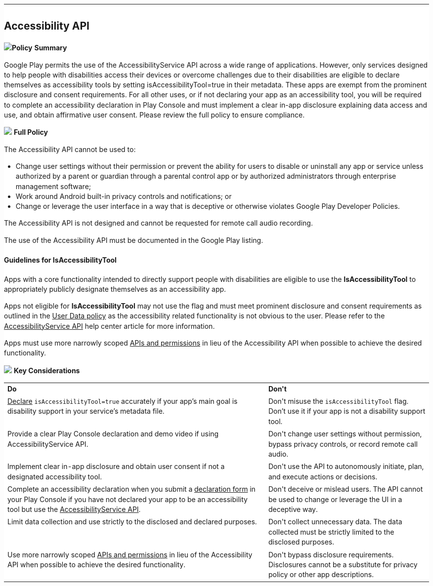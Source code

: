 * * *

Accessibility API
-----------------

![](//storage.googleapis.com/support-kms-prod/mnzFjyenPky9CIQLLOjVINm80frPgduvyrWP)**Policy** **Summary**

Google Play permits the use of the AccessibilityService API across a wide range of applications. However, only services designed to help people with disabilities access their devices or overcome challenges due to their disabilities are eligible to declare themselves as accessibility tools by setting isAccessibilityTool=true in their metadata. These apps are exempt from the prominent disclosure and consent requirements. For all other uses, or if not declaring your app as an accessibility tool, you will be required to complete an accessibility declaration in Play Console and must implement a clear in-app disclosure explaining data access and use, and obtain affirmative user consent. Please review the full policy to ensure compliance.

![](//storage.googleapis.com/support-kms-prod/9vOsGjf1MLJLdX41RAT7hMOW0TMAPDdE0cJD) **Full Policy**

The Accessibility API cannot be used to:

*   Change user settings without their permission or prevent the ability for users to disable or uninstall any app or service unless authorized by a parent or guardian through a parental control app or by authorized administrators through enterprise management software; 
*   Work around Android built-in privacy controls and notifications; or
*   Change or leverage the user interface in a way that is deceptive or otherwise violates Google Play Developer Policies. 

The Accessibility API is not designed and cannot be requested for remote call audio recording. 

The use of the Accessibility API must be documented in the Google Play listing.

#### Guidelines for **IsAccessibilityTool**

Apps with a core functionality intended to directly support people with disabilities are eligible to use the **IsAccessibilityTool** to appropriately publicly designate themselves as an accessibility app.

Apps not eligible for **IsAccessibilityTool** may not use the flag and must meet prominent disclosure and consent requirements as outlined in the [User Data policy](https://support.google.com/googleplay/android-developer/answer/10144311?hl=en&ref_topic=9877467) as the accessibility related functionality is not obvious to the user. Please refer to the [AccessibilityService API](https://support.google.com/googleplay/android-developer/answer/10964491?hl=en) help center article for more information.

Apps must use more narrowly scoped [APIs and permissions](https://developer.android.com/privacy/best-practices#permissions) in lieu of the Accessibility API when possible to achieve the desired functionality. 

![](//storage.googleapis.com/support-kms-prod/9B2Sqd9OZ9ln7qXLJLiNLhqLQTHRQZKDDRpa) **Key Considerations**

|     |     |
| --- | --- |
| **Do** | **Don't** |
| [Declare](https://support.google.com/googleplay/android-developer/answer/9214102) `isAccessibilityTool=true` accurately if your app’s main goal is disability support in your service’s metadata file. | Don't misuse the `isAccessibilityTool` flag. Don’t use it if your app is not a disability support tool. |
| Provide a clear Play Console declaration and demo video if using AccessibilityService API. | Don't change user settings without permission, bypass privacy controls, or record remote call audio. |
| Implement clear in-app disclosure and obtain user consent if not a designated accessibility tool. | Don't use the API to autonomously initiate, plan, and execute actions or decisions. |
| Complete an accessibility declaration when you submit a [declaration form](https://support.google.com/googleplay/android-developer/answer/9214102) in your Play Console if you have not declared your app to be an accessibility tool but use the [AccessibilityService API](https://support.google.com/googleplay/android-developer/answer/10964491?utm_source=android-studio). | Don't deceive or mislead users. The API cannot be used to change or leverage the UI in a deceptive way. |
| Limit data collection and use strictly to the disclosed and declared purposes. | Don't collect unnecessary data. The data collected must be strictly limited to the disclosed purposes. |
| Use more narrowly scoped [APIs and permissions](https://developer.android.com/privacy/best-practices#permissions) in lieu of the Accessibility API when possible to achieve the desired functionality. | Don't bypass disclosure requirements. Disclosures cannot be a substitute for privacy policy or other app descriptions. |
